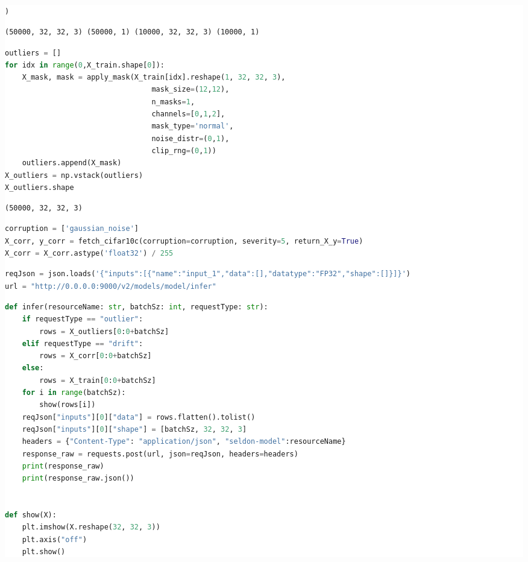 ```python
)

```

    (50000, 32, 32, 3) (50000, 1) (10000, 32, 32, 3) (10000, 1)



```python
outliers = []
for idx in range(0,X_train.shape[0]):
    X_mask, mask = apply_mask(X_train[idx].reshape(1, 32, 32, 3),
                                  mask_size=(12,12),
                                  n_masks=1,
                                  channels=[0,1,2],
                                  mask_type='normal',
                                  noise_distr=(0,1),
                                  clip_rng=(0,1))
    outliers.append(X_mask)
X_outliers = np.vstack(outliers)
X_outliers.shape
```




    (50000, 32, 32, 3)




```python
corruption = ['gaussian_noise']
X_corr, y_corr = fetch_cifar10c(corruption=corruption, severity=5, return_X_y=True)
X_corr = X_corr.astype('float32') / 255
```


```python
reqJson = json.loads('{"inputs":[{"name":"input_1","data":[],"datatype":"FP32","shape":[]}]}')
url = "http://0.0.0.0:9000/v2/models/model/infer"
```


```python
def infer(resourceName: str, batchSz: int, requestType: str):
    if requestType == "outlier":
        rows = X_outliers[0:0+batchSz]
    elif requestType == "drift":
        rows = X_corr[0:0+batchSz]
    else:
        rows = X_train[0:0+batchSz]
    for i in range(batchSz):
        show(rows[i])
    reqJson["inputs"][0]["data"] = rows.flatten().tolist()
    reqJson["inputs"][0]["shape"] = [batchSz, 32, 32, 3]
    headers = {"Content-Type": "application/json", "seldon-model":resourceName}
    response_raw = requests.post(url, json=reqJson, headers=headers)
    print(response_raw)
    print(response_raw.json())
    

def show(X):
    plt.imshow(X.reshape(32, 32, 3))
    plt.axis("off")
    plt.show()

```
